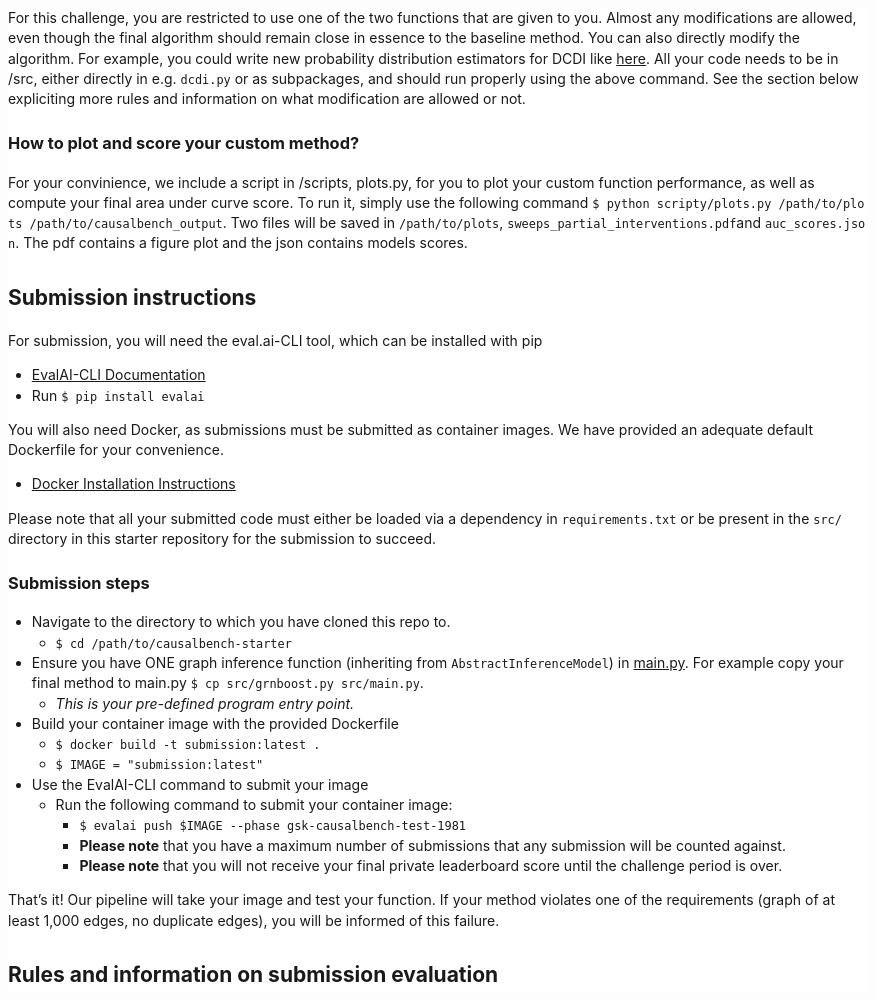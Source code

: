 For this challenge, you are restricted to use one of the two functions that are given to you. Almost any modifications are allowed, even though the final algorithm should remain close in essence to the baseline method. You can also directly modify the algorithm. For example, you could write new probability distribution estimators for DCDI like [here](https://github.com/causalbench/causalbench/tree/master/causalscbench/third_party/dcdi/dcdi/models). All your code needs to be in /src, either directly in e.g. `dcdi.py` or as subpackages, and should run properly using the above command. See the section below expliciting more rules and information on what modification are allowed or not. 

### How to plot and score your custom method?

For your convinience, we include a script in /scripts, plots.py, for you to plot your custom function performance, as well as compute your final area under curve score. To run it, simply use the following command `$ python scripty/plots.py /path/to/plots /path/to/causalbench_output`. Two files will be saved in `/path/to/plots`, `sweeps_partial_interventions.pdf`and `auc_scores.json`. The pdf contains a figure plot and the json contains models scores.

## Submission instructions

For submission, you will need the eval.ai-CLI tool, which can be installed with pip
  - [EvalAI-CLI Documentation](https://cli.eval.ai/)
  - Run `$ pip install evalai`

You will also need Docker, as submissions must be submitted as container images. We have provided an adequate default Dockerfile for your convenience.
  - [Docker Installation Instructions](https://docs.docker.com/desktop/)

Please note that all your submitted code must either be loaded via a dependency in `requirements.txt` or be present in the `src/` directory in this starter repository for the submission to succeed.


### Submission steps

- Navigate to the directory to which you have cloned this repo to.
  - `$ cd /path/to/causalbench-starter`
- Ensure you have ONE graph inference function (inheriting from `AbstractInferenceModel`) in [main.py](src/main.py). For example copy your final method to main.py `$ cp src/grnboost.py src/main.py`.
  - _This is your pre-defined program entry point._
- Build your container image with the provided Dockerfile
  - `$ docker build -t submission:latest .`
  - `$ IMAGE = "submission:latest"` 
- Use the EvalAI-CLI command to submit your image
  - Run the following command to submit your container image:
    - `$ evalai push $IMAGE --phase gsk-causalbench-test-1981`
    - **Please note** that you have a maximum number of submissions that any submission will be counted against.
    - **Please note** that you will not receive your final private leaderboard score until the challenge period is over.

That’s it! Our pipeline will take your image and test your function. If your method violates one of the requirements (graph of at least 1,000 edges, no duplicate edges), you will be informed of this failure.

## Rules and information on submission evaluation
